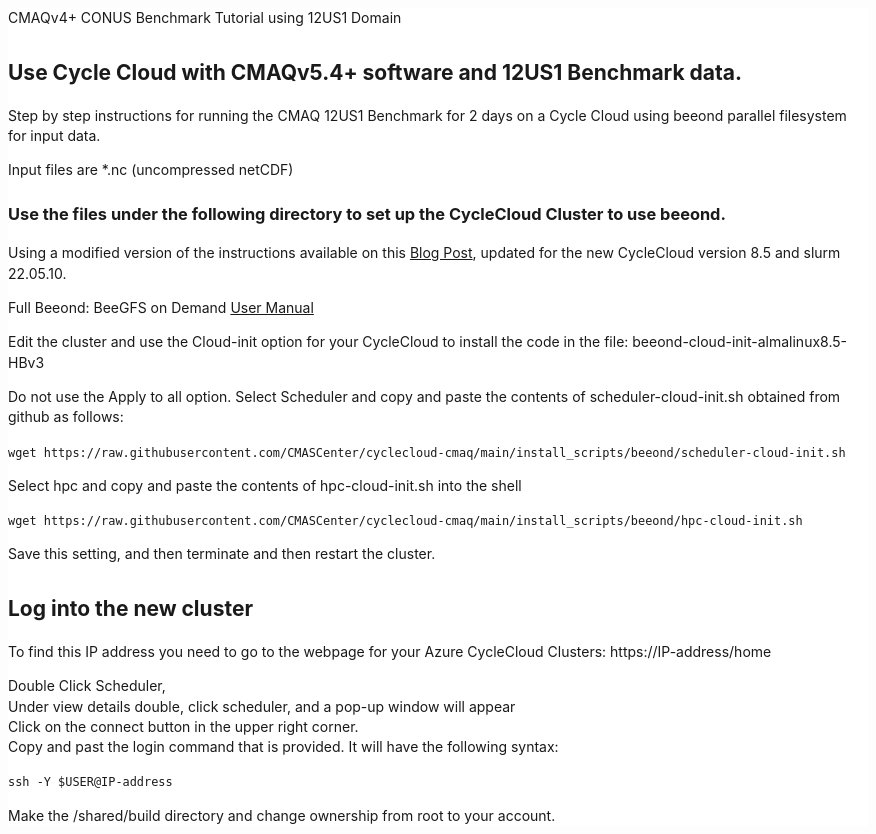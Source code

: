 CMAQv4+ CONUS Benchmark Tutorial using 12US1 Domain

## Use Cycle Cloud with CMAQv5.4+ software and 12US1 Benchmark data.

Step by step instructions for running the CMAQ 12US1 Benchmark for 2 days on a Cycle Cloud using beeond parallel filesystem for input data.

Input files are *.nc (uncompressed netCDF)

### Use the files under the following directory to set up the CycleCloud Cluster to use beeond.

Using a modified version of the instructions available on this <a href="https://techcommunity.microsoft.com/t5/azure-high-performance-computing/automate-beeond-filesystem-on-azure-cyclecloud-slurm-cluster/ba-p/3625544">Blog Post</a>, updated for the new CycleCloud version 8.5 and slurm 22.05.10.

Full Beeond: BeeGFS on Demand <a href="https://doc.beegfs.io/latest/advanced_topics/beeond.html">User Manual</a>


Edit the cluster and use the Cloud-init option for your CycleCloud to install the code in the file: beeond-cloud-init-almalinux8.5-HBv3

Do not use the Apply to all option. 
Select Scheduler and copy and paste the contents of scheduler-cloud-init.sh obtained from github as follows:

```
wget https://raw.githubusercontent.com/CMASCenter/cyclecloud-cmaq/main/install_scripts/beeond/scheduler-cloud-init.sh
```
Select hpc and copy and paste the contents of hpc-cloud-init.sh into the shell

```
wget https://raw.githubusercontent.com/CMASCenter/cyclecloud-cmaq/main/install_scripts/beeond/hpc-cloud-init.sh
```

Save this setting, and then terminate and then restart the cluster.


## Log into the new cluster

To find this IP address you need to go to the webpage for your Azure CycleCloud Clusters: https://IP-address/home <br>

Double Click Scheduler, <br>
Under view details double, click scheduler, and a pop-up window will appear<br>
Click on the connect button in the upper right corner.<br>
Copy and past the login command that is provided. It will have the following syntax: <br>

```
ssh -Y $USER@IP-address
```

Make the /shared/build directory and change ownership from root to your account.
